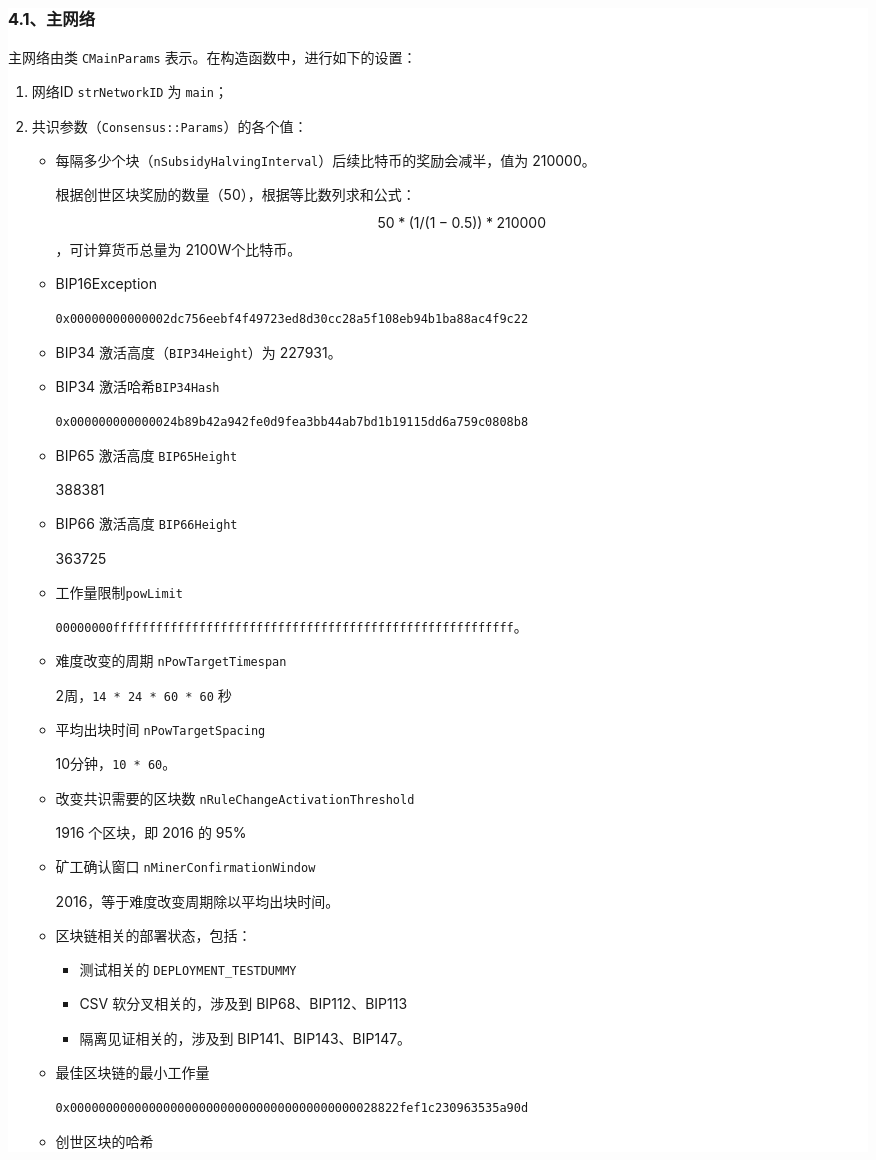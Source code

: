 
### 4.1、主网络

主网络由类 `CMainParams` 表示。在构造函数中，进行如下的设置：

1.  网络ID `strNetworkID` 为 `main`；

2.  共识参数（`Consensus::Params`）的各个值：

    -   每隔多少个块（`nSubsidyHalvingInterval`）后续比特币的奖励会减半，值为 210000。

        根据创世区块奖励的数量（50），根据等比数列求和公式：$$ 50 * (1 / (1 - 0.5)) * 210000 $$，可计算货币总量为 2100W个比特币。

    -   BIP16Exception

        `0x00000000000002dc756eebf4f49723ed8d30cc28a5f108eb94b1ba88ac4f9c22`

    -   BIP34 激活高度（`BIP34Height`）为 227931。

    -   BIP34 激活哈希`BIP34Hash`

        `0x000000000000024b89b42a942fe0d9fea3bb44ab7bd1b19115dd6a759c0808b8`

    -   BIP65 激活高度 `BIP65Height`

        388381

    -   BIP66 激活高度 `BIP66Height`

        363725

    -   工作量限制`powLimit`

        `00000000ffffffffffffffffffffffffffffffffffffffffffffffffffffffff`。

    -   难度改变的周期 `nPowTargetTimespan`

        2周，`14 * 24 * 60 * 60` 秒

    -   平均出块时间 `nPowTargetSpacing`

        10分钟，`10 * 60`。

    -   改变共识需要的区块数 `nRuleChangeActivationThreshold`

        1916 个区块，即 2016 的 95%

    -   矿工确认窗口 `nMinerConfirmationWindow`

        2016，等于难度改变周期除以平均出块时间。

    -   区块链相关的部署状态，包括：

        -   测试相关的 `DEPLOYMENT_TESTDUMMY`

        -   CSV 软分叉相关的，涉及到 BIP68、BIP112、BIP113

        -   隔离见证相关的，涉及到 BIP141、BIP143、BIP147。

    -   最佳区块链的最小工作量

        `0x0000000000000000000000000000000000000000028822fef1c230963535a90d`

    -   创世区块的哈希
